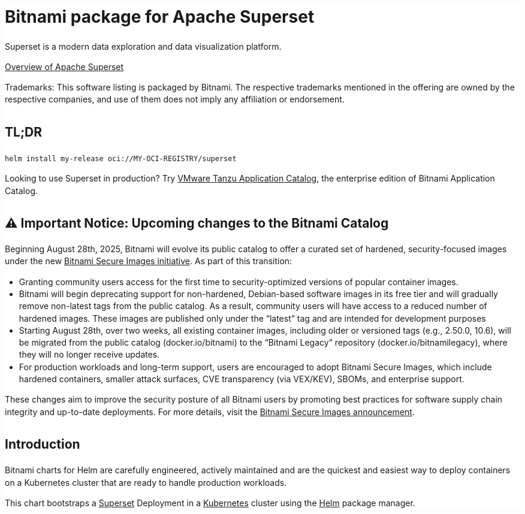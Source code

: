 

# Bitnami package for Apache Superset

Superset is a modern data exploration and data visualization platform.

[Overview of Apache Superset](https://superset.apache.org/)

Trademarks: This software listing is packaged by Bitnami. The respective trademarks mentioned in the offering are owned by the respective companies, and use of them does not imply any affiliation or endorsement.

## TL;DR

```console
helm install my-release oci://MY-OCI-REGISTRY/superset
```

Looking to use Superset in production? Try [VMware Tanzu Application Catalog](https://bitnami.com/enterprise), the enterprise edition of Bitnami Application Catalog.

## ⚠️ Important Notice: Upcoming changes to the Bitnami Catalog

Beginning August 28th, 2025, Bitnami will evolve its public catalog to offer a curated set of hardened, security-focused images under the new [Bitnami Secure Images initiative](https://news.broadcom.com/app-dev/broadcom-introduces-bitnami-secure-images-for-production-ready-containerized-applications). As part of this transition:

- Granting community users access for the first time to security-optimized versions of popular container images.
- Bitnami will begin deprecating support for non-hardened, Debian-based software images in its free tier and will gradually remove non-latest tags from the public catalog. As a result, community users will have access to a reduced number of hardened images. These images are published only under the “latest” tag and are intended for development purposes
- Starting August 28th, over two weeks, all existing container images, including older or versioned tags (e.g., 2.50.0, 10.6), will be migrated from the public catalog (docker.io/bitnami) to the “Bitnami Legacy” repository (docker.io/bitnamilegacy), where they will no longer receive updates.
- For production workloads and long-term support, users are encouraged to adopt Bitnami Secure Images, which include hardened containers, smaller attack surfaces, CVE transparency (via VEX/KEV), SBOMs, and enterprise support.

These changes aim to improve the security posture of all Bitnami users by promoting best practices for software supply chain integrity and up-to-date deployments. For more details, visit the [Bitnami Secure Images announcement](https://github.com/bitnami/containers/issues/83267).

## Introduction

Bitnami charts for Helm are carefully engineered, actively maintained and are the quickest and easiest way to deploy containers on a Kubernetes cluster that are ready to handle production workloads.

This chart bootstraps a [Superset](https://superset.apache.org/) Deployment in a [Kubernetes](https://kubernetes.io) cluster using the [Helm](https://helm.sh) package manager.
